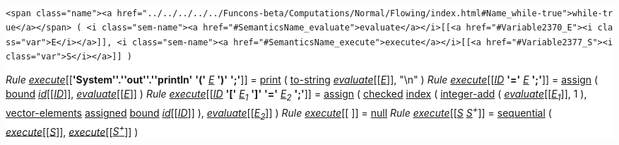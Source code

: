     <span class="name"><a href="../../../../../Funcons-beta/Computations/Normal/Flowing/index.html#Name_while-true">while-true</a></span> ( <i class="sem-name"><a href="#SemanticsName_evaluate">evaluate</a></i>[[<a href="#Variable2370_E"><i class="var">E</i></a>]], <i class="sem-name"><a href="#SemanticsName_execute">execute</a></i>[[<a href="#Variable2377_S"><i class="var">S</i></a>]] )
<i class="keyword">Rule</i>
  <i class="sem-name"><a href="#SemanticsName_execute">execute</a></i>[[<b class="atom">'System'</b><b class="atom">'.'</b><b class="atom">'out'</b><b class="atom">'.'</b><b class="atom">'println'</b> <b class="atom">'('</b> <span id="Variable2442_E"><i class="var"><a href="#VariableStem_E">E</a></i></span> <b class="atom">')'</b> <b class="atom">';'</b>]] =
    <span class="name"><a href="../../../../../Funcons-beta/Computations/Normal/Interacting/index.html#Name_print">print</a></span> ( <span class="name"><a href="../../../../../Funcons-beta/Values/Composite/Strings/index.html#Name_to-string">to-string</a></span> <i class="sem-name"><a href="#SemanticsName_evaluate">evaluate</a></i>[[<a href="#Variable2442_E"><i class="var">E</i></a>]], "\n" )
<i class="keyword">Rule</i>
  <i class="sem-name"><a href="#SemanticsName_execute">execute</a></i>[[<span id="Variable2495_ID"><i class="var"><a href="#VariableStem_ID">ID</a></i></span> <b class="atom">'='</b> <span id="Variable2502_E"><i class="var"><a href="#VariableStem_E">E</a></i></span> <b class="atom">';'</b>]] = 
    <span class="name"><a href="../../../../../Funcons-beta/Computations/Normal/Storing/index.html#Name_assign">assign</a></span> ( <span class="name"><a href="../../../../../Funcons-beta/Computations/Normal/Binding/index.html#Name_bound">bound</a></span> <i class="sem-name"><a href="#SemanticsName_id">id</a></i>[[<a href="#Variable2495_ID"><i class="var">ID</i></a>]], <i class="sem-name"><a href="#SemanticsName_evaluate">evaluate</a></i>[[<a href="#Variable2502_E"><i class="var">E</i></a>]] )
<i class="keyword">Rule</i>
  <i class="sem-name"><a href="#SemanticsName_execute">execute</a></i>[[<span id="Variable2558_ID"><i class="var"><a href="#VariableStem_ID">ID</a></i></span> <b class="atom">'['</b> <span id="Variable2566_E1"><i class="var"><a href="#VariableStem_E">E</a><sub class="sub">1</sub></i></span> <b class="atom">']'</b> <b class="atom">'='</b> <span id="Variable2576_E2"><i class="var"><a href="#VariableStem_E">E</a><sub class="sub">2</sub></i></span> <b class="atom">';'</b>]] = 
    <span class="name"><a href="../../../../../Funcons-beta/Computations/Normal/Storing/index.html#Name_assign">assign</a></span> ( 
      <span class="name"><a href="../../../../../Funcons-beta/Computations/Abnormal/Failing/index.html#Name_checked">checked</a></span> <span class="name"><a href="../../../../../Funcons-beta/Values/Composite/Sequences/index.html#Name_index">index</a></span> ( <span class="name"><a href="../../../../../Funcons-beta/Values/Primitive/Integers/index.html#Name_integer-add">integer-add</a></span> ( <i class="sem-name"><a href="#SemanticsName_evaluate">evaluate</a></i>[[<a href="#Variable2566_E1"><i class="var">E<sub class="sub">1</sub></i></a>]], 1 ), 
        <span class="name"><a href="../../../../../Funcons-beta/Values/Composite/Vectors/index.html#Name_vector-elements">vector-elements</a></span> <span class="name"><a href="../../../../../Funcons-beta/Computations/Normal/Storing/index.html#Name_assigned">assigned</a></span> <span class="name"><a href="../../../../../Funcons-beta/Computations/Normal/Binding/index.html#Name_bound">bound</a></span> <i class="sem-name"><a href="#SemanticsName_id">id</a></i>[[<a href="#Variable2558_ID"><i class="var">ID</i></a>]] ), 
      <i class="sem-name"><a href="#SemanticsName_evaluate">evaluate</a></i>[[<a href="#Variable2576_E2"><i class="var">E<sub class="sub">2</sub></i></a>]] )
<i class="keyword">Rule</i>
  <i class="sem-name"><a href="#SemanticsName_execute">execute</a></i>[[ ]] = <span class="name"><a href="../../../../../Funcons-beta/Values/Primitive/Null/index.html#Name_null">null</a></span>
<i class="keyword">Rule</i>
  <i class="sem-name"><a href="#SemanticsName_execute">execute</a></i>[[<span id="Variable2686_S"><i class="var"><a href="#VariableStem_S">S</a></i></span> <span id="Variable2692_S+"><i class="var"><a href="#VariableStem_S">S</a><sup class="sup">+</sup></i></span>]] = <span class="name"><a href="../../../../../Funcons-beta/Computations/Normal/Flowing/index.html#Name_sequential">sequential</a></span> ( <i class="sem-name"><a href="#SemanticsName_execute">execute</a></i>[[<a href="#Variable2686_S"><i class="var">S</i></a>]], <i class="sem-name"><a href="#SemanticsName_execute">execute</a></i>[[<a href="#Variable2692_S+"><i class="var">S<sup class="sup">+</sup></i></a>]] )</code></pre></div>


[Funcons-beta]: /CBS-beta/docs/Funcons-beta
[Unstable-Funcons-beta]: /CBS-beta/docs/Unstable-Funcons-beta
[Languages-beta]: /CBS-beta/docs/Languages-beta
[Unstable-Languages-beta]: /CBS-beta/docs/Unstable-Languages-beta
[CBS-beta]: /CBS-beta 
[MiniJava-Dynamics.cbs]: /CBS-beta/Languages-beta/MiniJava/MiniJava-cbs/MiniJava/MiniJava-Dynamics/MiniJava-Dynamics.cbs
[PLanCompS Project]: https://plancomps.github.io
[CBS-beta issues...]: https://github.com/plancomps/CBS-beta/issues
[Suggest an improvement...]: mailto:plancomps@gmail.com?Subject=CBS-beta%20-%20comment&Body=Re%3A%20CBS-beta%20specification%20at%20MiniJava/MiniJava-Dynamics/MiniJava-Dynamics.cbs%0A%0AComment/Query/Issue/Suggestion%3A%0A%0A%0ASignature%3A%0A 